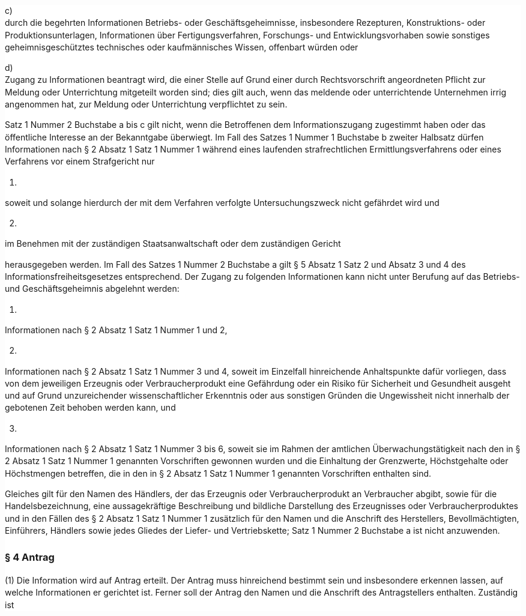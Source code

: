 c)  
durch die begehrten Informationen Betriebs- oder Geschäftsgeheimnisse, insbesondere Rezepturen, Konstruktions- oder Produktionsunterlagen, Informationen über Fertigungsverfahren, Forschungs- und Entwicklungsvorhaben sowie sonstiges geheimnisgeschütztes technisches oder kaufmännisches Wissen, offenbart würden oder

d)  
Zugang zu Informationen beantragt wird, die einer Stelle auf Grund einer durch Rechtsvorschrift angeordneten Pflicht zur Meldung oder Unterrichtung mitgeteilt worden sind; dies gilt auch, wenn das meldende oder unterrichtende Unternehmen irrig angenommen hat, zur Meldung oder Unterrichtung verpflichtet zu sein.

Satz 1 Nummer 2 Buchstabe a bis c gilt nicht, wenn die Betroffenen dem Informationszugang zugestimmt haben oder das öffentliche Interesse an der Bekanntgabe überwiegt. Im Fall des Satzes 1 Nummer 1 Buchstabe b zweiter Halbsatz dürfen Informationen nach § 2 Absatz 1 Satz 1 Nummer 1 während eines laufenden strafrechtlichen Ermittlungsverfahrens oder eines Verfahrens vor einem Strafgericht nur

1.  
soweit und solange hierdurch der mit dem Verfahren verfolgte Untersuchungszweck nicht gefährdet wird und

2.  
im Benehmen mit der zuständigen Staatsanwaltschaft oder dem zuständigen Gericht

herausgegeben werden. Im Fall des Satzes 1 Nummer 2 Buchstabe a gilt § 5 Absatz 1 Satz 2 und Absatz 3 und 4 des Informationsfreiheitsgesetzes entsprechend. Der Zugang zu folgenden Informationen kann nicht unter Berufung auf das Betriebs- und Geschäftsgeheimnis abgelehnt werden:

1.  
Informationen nach § 2 Absatz 1 Satz 1 Nummer 1 und 2,

2.  
Informationen nach § 2 Absatz 1 Satz 1 Nummer 3 und 4, soweit im Einzelfall hinreichende Anhaltspunkte dafür vorliegen, dass von dem jeweiligen Erzeugnis oder Verbraucherprodukt eine Gefährdung oder ein Risiko für Sicherheit und Gesundheit ausgeht und auf Grund unzureichender wissenschaftlicher Erkenntnis oder aus sonstigen Gründen die Ungewissheit nicht innerhalb der gebotenen Zeit behoben werden kann, und

3.  
Informationen nach § 2 Absatz 1 Satz 1 Nummer 3 bis 6, soweit sie im Rahmen der amtlichen Überwachungstätigkeit nach den in § 2 Absatz 1 Satz 1 Nummer 1 genannten Vorschriften gewonnen wurden und die Einhaltung der Grenzwerte, Höchstgehalte oder Höchstmengen betreffen, die in den in § 2 Absatz 1 Satz 1 Nummer 1 genannten Vorschriften enthalten sind.

Gleiches gilt für den Namen des Händlers, der das Erzeugnis oder Verbraucherprodukt an Verbraucher abgibt, sowie für die Handelsbezeichnung, eine aussagekräftige Beschreibung und bildliche Darstellung des Erzeugnisses oder Verbraucherproduktes und in den Fällen des § 2 Absatz 1 Satz 1 Nummer 1 zusätzlich für den Namen und die Anschrift des Herstellers, Bevollmächtigten, Einführers, Händlers sowie jedes Gliedes der Liefer- und Vertriebskette; Satz 1 Nummer 2 Buchstabe a ist nicht anzuwenden.

### § 4 Antrag

(1) Die Information wird auf Antrag erteilt. Der Antrag muss hinreichend bestimmt sein und insbesondere erkennen lassen, auf welche Informationen er gerichtet ist. Ferner soll der Antrag den Namen und die Anschrift des Antragstellers enthalten. Zuständig ist
